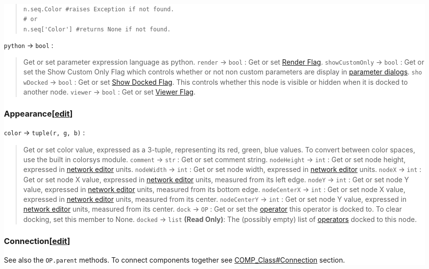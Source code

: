 > ```
> n.seq.Color #raises Exception if not found.
> # or
> n.seq['Color'] #returns None if not found.
> 
> ```
`python` → `bool` :
> Get or set parameter expression language as python.
`render` → `bool` :
> Get or set [Render Flag](Render_Flag.html "Render Flag").
`showCustomOnly` → `bool` :
> Get or set the Show Custom Only Flag which controls whether or not non custom parameters are display in [parameter dialogs](Parameter_Dialog.html "Parameter Dialog").
`showDocked` → `bool` :
> Get or set [Show Docked Flag](Docking.html "Docking"). This controls whether this node is visible or hidden when it is docked to another node.
`viewer` → `bool` :
> Get or set [Viewer Flag](Viewer_Flag.html "Viewer Flag").
### Appearance[[edit](https://docs.derivative.ca/index.php?title=Template:SubSection&action=edit&section=T-1 "Edit section: Appearance")]
`color` → `tuple(r, g, b)` :
> Get or set color value, expressed as a 3-tuple, representing its red, green, blue values. To convert between color spaces, use the built in colorsys module.
`comment` → `str` :
> Get or set comment string.
`nodeHeight` → `int` :
> Get or set node height, expressed in [network editor](NetworkEditor_Class.html "NetworkEditor Class") units.
`nodeWidth` → `int` :
> Get or set node width, expressed in [network editor](NetworkEditor_Class.html "NetworkEditor Class") units.
`nodeX` → `int` :
> Get or set node X value, expressed in [network editor](NetworkEditor_Class.html "NetworkEditor Class") units, measured from its left edge.
`nodeY` → `int` :
> Get or set node Y value, expressed in [network editor](NetworkEditor_Class.html "NetworkEditor Class") units, measured from its bottom edge.
`nodeCenterX` → `int` :
> Get or set node X value, expressed in [network editor](NetworkEditor_Class.html "NetworkEditor Class") units, measured from its center.
`nodeCenterY` → `int` :
> Get or set node Y value, expressed in [network editor](NetworkEditor_Class.html "NetworkEditor Class") units, measured from its center.
`dock` → `OP` :
> Get or set the [operator](OP_Class.html "OP Class") this operator is docked to. To clear docking, set this member to None.
`docked` → `list` **(Read Only)**:
> The (possibly empty) list of [operators](OP_Class.html "OP Class") docked to this node.
### Connection[[edit](https://docs.derivative.ca/index.php?title=Template:SubSection&action=edit&section=T-1 "Edit section: Connection")]
See also the `OP.parent` methods. To connect components together see [COMP\_Class#Connection](COMP_Class.html#Connection "COMP Class") section.
  